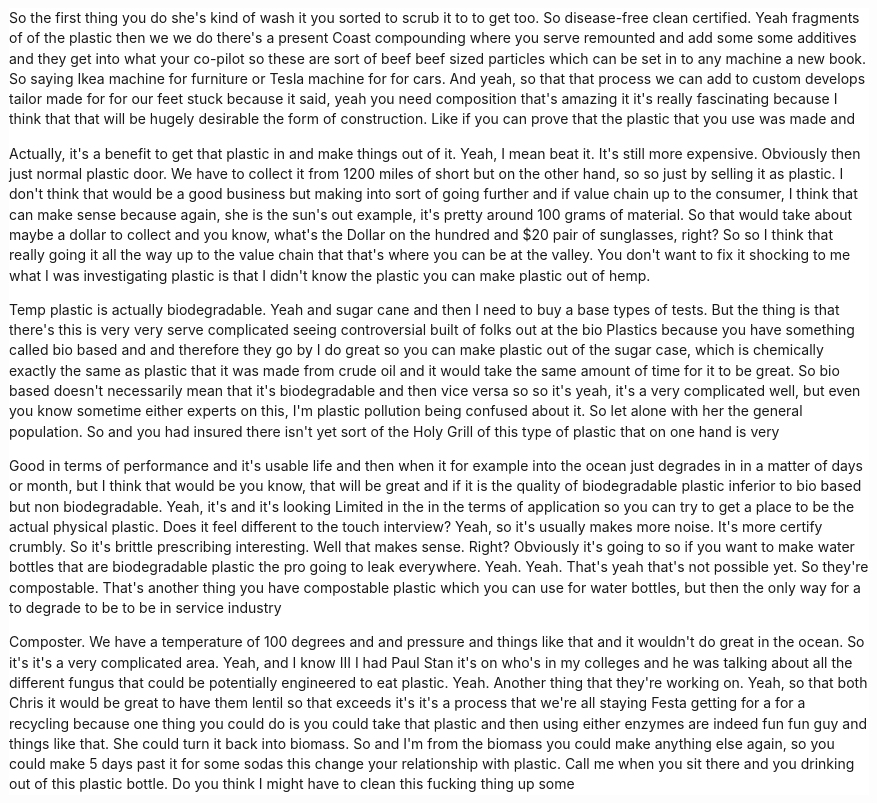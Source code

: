 <timemark seconds="1725" />

 So the first thing you do she's kind of wash it you sorted to scrub it to to get too. So disease-free clean certified. Yeah fragments of of the plastic then we we do there's a present Coast compounding where you serve remounted and add some some additives and they get into what your co-pilot so these are sort of beef beef sized particles which can be set in to any machine a new book. So saying Ikea machine for furniture or Tesla machine for for cars. And yeah, so that that process we can add to custom develops tailor made for for our feet stuck because it said, yeah you need composition that's amazing it it's really fascinating because I think that that will be hugely desirable the form of construction. Like if you can prove that the plastic that you use was made and

<timemark seconds="1786" />

 Actually, it's a benefit to get that plastic in and make things out of it. Yeah, I mean beat it. It's still more expensive. Obviously then just normal plastic door. We have to collect it from 1200 miles of short but on the other hand, so so just by selling it as plastic. I don't think that would be a good business but making into sort of going further and if value chain up to the consumer, I think that can make sense because again, she is the sun's out example, it's pretty around 100 grams of material. So that would take about maybe a dollar to collect and you know, what's the Dollar on the hundred and $20 pair of sunglasses, right? So so I think that really going it all the way up to the value chain that that's where you can be at the valley. You don't want to fix it shocking to me what I was investigating plastic is that I didn't know the plastic you can make plastic out of hemp.

<timemark seconds="1844" />

 Temp plastic is actually biodegradable. Yeah and sugar cane and then I need to buy a base types of tests. But the thing is that there's this is very very serve complicated seeing controversial built of folks out at the bio Plastics because you have something called bio based and and therefore they go by I do great so you can make plastic out of the sugar case, which is chemically exactly the same as plastic that it was made from crude oil and it would take the same amount of time for it to be great. So bio based doesn't necessarily mean that it's biodegradable and then vice versa so so it's yeah, it's a very complicated well, but even you know sometime either experts on this, I'm plastic pollution being confused about it. So let alone with her the general population. So and you had insured there isn't yet sort of the Holy Grill of this type of plastic that on one hand is very

<timemark seconds="1905" />

 Good in terms of performance and it's usable life and then when it for example into the ocean just degrades in in a matter of days or month, but I think that would be you know, that will be great and if it is the quality of biodegradable plastic inferior to bio based but non biodegradable. Yeah, it's and it's looking Limited in the in the terms of application so you can try to get a place to be the actual physical plastic. Does it feel different to the touch interview? Yeah, so it's usually makes more noise. It's more certify crumbly. So it's brittle prescribing interesting. Well that makes sense. Right? Obviously it's going to so if you want to make water bottles that are biodegradable plastic the pro going to leak everywhere. Yeah. Yeah. That's yeah that's not possible yet. So they're compostable. That's another thing you have compostable plastic which you can use for water bottles, but then the only way for a to degrade to be to be in service industry

<timemark seconds="1965" />

 Composter. We have a temperature of 100 degrees and and pressure and things like that and it wouldn't do great in the ocean. So it's it's a very complicated area. Yeah, and I know III I had Paul Stan it's on who's in my colleges and he was talking about all the different fungus that could be potentially engineered to eat plastic. Yeah. Another thing that they're working on. Yeah, so that both Chris it would be great to have them lentil so that exceeds it's it's a process that we're all staying Festa getting for a for a recycling because one thing you could do is you could take that plastic and then using either enzymes are indeed fun fun guy and things like that. She could turn it back into biomass. So and I'm from the biomass you could make anything else again, so you could make 5 days past it for some sodas this change your relationship with plastic. Call me when you sit there and you drinking out of this plastic bottle. Do you think I might have to clean this fucking thing up some
